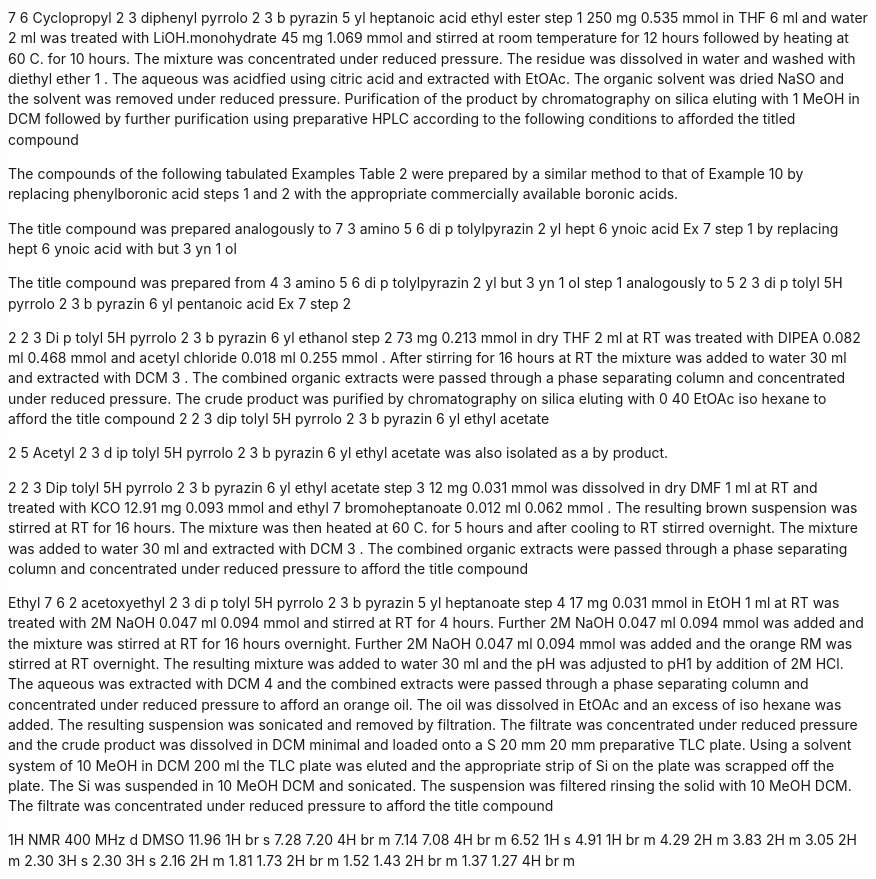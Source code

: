 7 6 Cyclopropyl 2 3 diphenyl pyrrolo 2 3 b pyrazin 5 yl heptanoic acid ethyl ester step 1 250 mg 0.535 mmol in THF 6 ml and water 2 ml was treated with LiOH.monohydrate 45 mg 1.069 mmol and stirred at room temperature for 12 hours followed by heating at 60 C. for 10 hours. The mixture was concentrated under reduced pressure. The residue was dissolved in water and washed with diethyl ether 1 . The aqueous was acidfied using citric acid and extracted with EtOAc. The organic solvent was dried NaSO and the solvent was removed under reduced pressure. Purification of the product by chromatography on silica eluting with 1 MeOH in DCM followed by further purification using preparative HPLC according to the following conditions to afforded the titled compound 

The compounds of the following tabulated Examples Table 2 were prepared by a similar method to that of Example 10 by replacing phenylboronic acid steps 1 and 2 with the appropriate commercially available boronic acids.

The title compound was prepared analogously to 7 3 amino 5 6 di p tolylpyrazin 2 yl hept 6 ynoic acid Ex 7 step 1 by replacing hept 6 ynoic acid with but 3 yn 1 ol 

The title compound was prepared from 4 3 amino 5 6 di p tolylpyrazin 2 yl but 3 yn 1 ol step 1 analogously to 5 2 3 di p tolyl 5H pyrrolo 2 3 b pyrazin 6 yl pentanoic acid Ex 7 step 2 

2 2 3 Di p tolyl 5H pyrrolo 2 3 b pyrazin 6 yl ethanol step 2 73 mg 0.213 mmol in dry THF 2 ml at RT was treated with DIPEA 0.082 ml 0.468 mmol and acetyl chloride 0.018 ml 0.255 mmol . After stirring for 16 hours at RT the mixture was added to water 30 ml and extracted with DCM 3 . The combined organic extracts were passed through a phase separating column and concentrated under reduced pressure. The crude product was purified by chromatography on silica eluting with 0 40 EtOAc iso hexane to afford the title compound 2 2 3 dip tolyl 5H pyrrolo 2 3 b pyrazin 6 yl ethyl acetate 

2 5 Acetyl 2 3 d ip tolyl 5H pyrrolo 2 3 b pyrazin 6 yl ethyl acetate was also isolated as a by product.

2 2 3 Dip tolyl 5H pyrrolo 2 3 b pyrazin 6 yl ethyl acetate step 3 12 mg 0.031 mmol was dissolved in dry DMF 1 ml at RT and treated with KCO 12.91 mg 0.093 mmol and ethyl 7 bromoheptanoate 0.012 ml 0.062 mmol . The resulting brown suspension was stirred at RT for 16 hours. The mixture was then heated at 60 C. for 5 hours and after cooling to RT stirred overnight. The mixture was added to water 30 ml and extracted with DCM 3 . The combined organic extracts were passed through a phase separating column and concentrated under reduced pressure to afford the title compound 

Ethyl 7 6 2 acetoxyethyl 2 3 di p tolyl 5H pyrrolo 2 3 b pyrazin 5 yl heptanoate step 4 17 mg 0.031 mmol in EtOH 1 ml at RT was treated with 2M NaOH 0.047 ml 0.094 mmol and stirred at RT for 4 hours. Further 2M NaOH 0.047 ml 0.094 mmol was added and the mixture was stirred at RT for 16 hours overnight. Further 2M NaOH 0.047 ml 0.094 mmol was added and the orange RM was stirred at RT overnight. The resulting mixture was added to water 30 ml and the pH was adjusted to pH1 by addition of 2M HCl. The aqueous was extracted with DCM 4 and the combined extracts were passed through a phase separating column and concentrated under reduced pressure to afford an orange oil. The oil was dissolved in EtOAc and an excess of iso hexane was added. The resulting suspension was sonicated and removed by filtration. The filtrate was concentrated under reduced pressure and the crude product was dissolved in DCM minimal and loaded onto a S 20 mm 20 mm preparative TLC plate. Using a solvent system of 10 MeOH in DCM 200 ml the TLC plate was eluted and the appropriate strip of Si on the plate was scrapped off the plate. The Si was suspended in 10 MeOH DCM and sonicated. The suspension was filtered rinsing the solid with 10 MeOH DCM. The filtrate was concentrated under reduced pressure to afford the title compound 

1H NMR 400 MHz d DMSO 11.96 1H br s 7.28 7.20 4H br m 7.14 7.08 4H br m 6.52 1H s 4.91 1H br m 4.29 2H m 3.83 2H m 3.05 2H m 2.30 3H s 2.30 3H s 2.16 2H m 1.81 1.73 2H br m 1.52 1.43 2H br m 1.37 1.27 4H br m 
